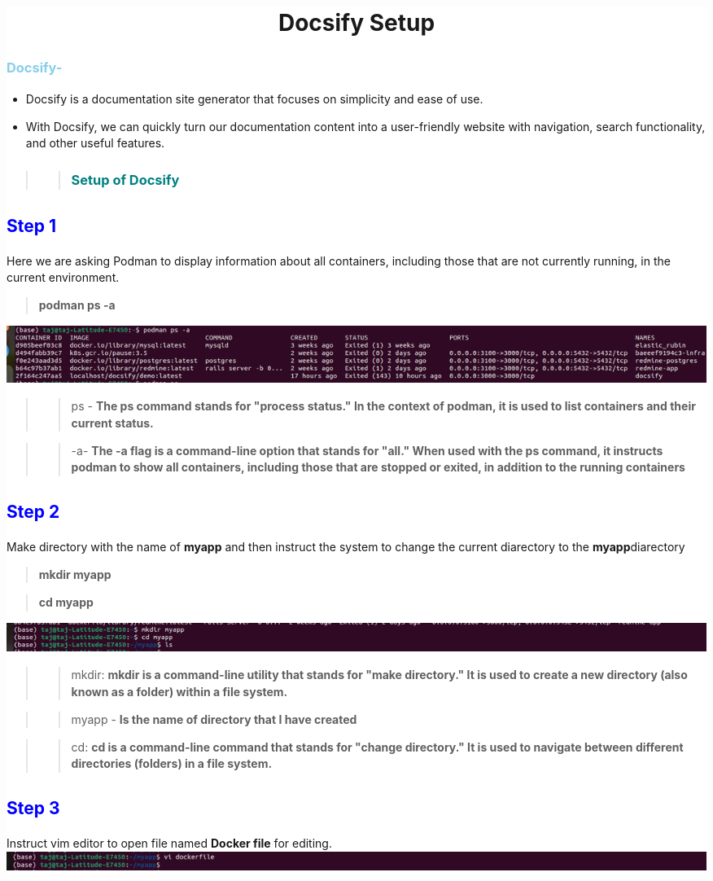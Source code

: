  <h1 align="center"> Docsify Setup</h1>


 ### <span style="color: skyblue;">Docsify- 
 * Docsify is a documentation site generator that focuses on simplicity and ease of use.

 * With Docsify, we can quickly turn our documentation content into a user-friendly website with navigation, search functionality, and other useful features.

 >> ### <span style="color: teal;">Setup of Docsify

## <span style="color: Blue;">Step 1

 Here we are asking Podman to display information about all containers, including those that are not currently running, in the current environment.

> **podman ps -a**

![image](text.png)

>> ps - **The ps command stands for "process status." In the context of podman, it is used to list containers and their current status.**

>> -a- **The -a flag is a command-line option that stands for "all." When used with the ps command, it instructs podman to show all containers, including those that are stopped or exited, in addition to the running containers** 

## <span style="color: Blue;">Step 2

Make directory with the name of **myapp** and then instruct the system to change the current diarectory to the **myapp**diarectory 
>  **mkdir myapp**

>  **cd myapp**

![Alt text](doc2.png)

>> mkdir: **mkdir is a command-line utility that stands for "make directory." It is used to create a new directory (also known as a folder) within a file system.**

>> myapp - **Is the name of directory that I have created**

>> cd: **cd is a command-line command that stands for "change directory." It is used to navigate between different directories (folders) in a file system.**

## <span style="color: Blue;">Step 3

Instruct vim editor to open file named **Docker file** for editing.
![Alt text](docs4.png)
